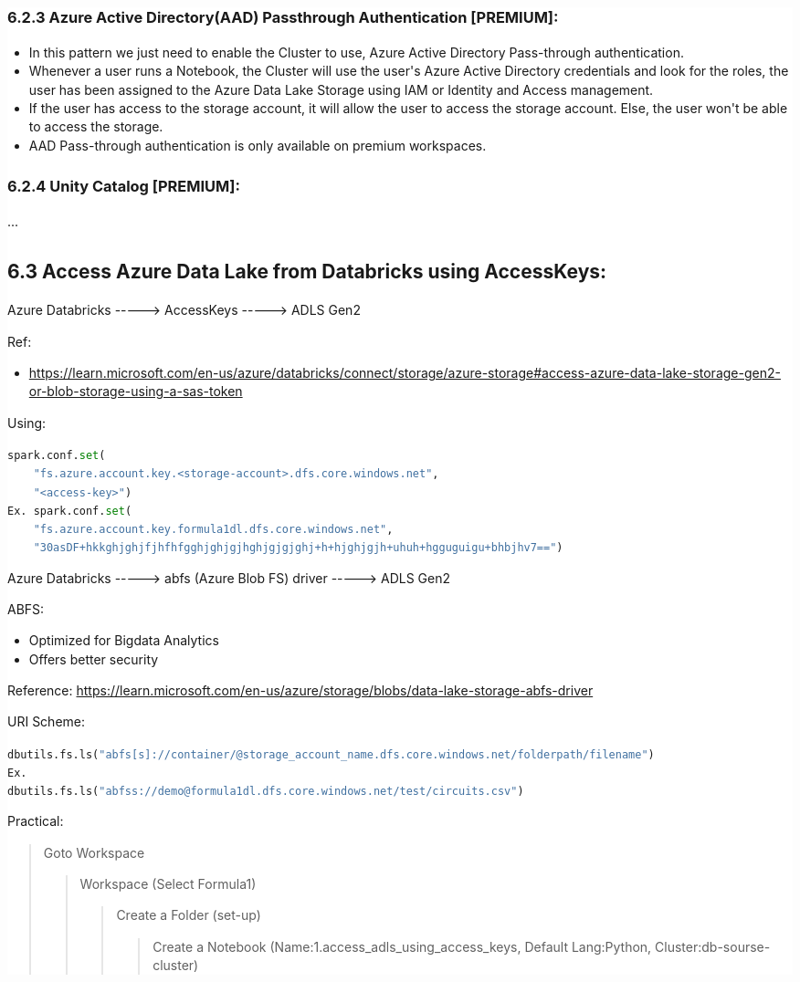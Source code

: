 ### 6.2.3 Azure Active Directory(AAD) Passthrough Authentication [PREMIUM]:
- In this pattern we just need to enable the Cluster to use, Azure Active Directory Pass-through authentication.
- Whenever a user runs a Notebook, the Cluster will use the user's Azure Active Directory credentials and look for the roles, the user has been assigned to the Azure Data Lake Storage using IAM or Identity and Access management.
- If the user has access to the storage account, it will allow the user to access the storage account. Else, the user won't be able to access the storage.
- AAD Pass-through authentication is only available on premium workspaces.

### 6.2.4 Unity Catalog [PREMIUM]:
...

## 6.3 Access Azure Data Lake from Databricks using AccessKeys:
Azure Databricks -----> AccessKeys -----> ADLS Gen2

Ref:
- https://learn.microsoft.com/en-us/azure/databricks/connect/storage/azure-storage#access-azure-data-lake-storage-gen2-or-blob-storage-using-a-sas-token

Using:
```python
spark.conf.set(
	"fs.azure.account.key.<storage-account>.dfs.core.windows.net",
	"<access-key>")
Ex. spark.conf.set(
	"fs.azure.account.key.formula1dl.dfs.core.windows.net",
	"30asDF+hkkghjghjfjhfhfgghjghjgjhghjgjgjghj+h+hjghjgjh+uhuh+hgguguigu+bhbjhv7==")
```

Azure Databricks -----> abfs (Azure Blob FS) driver -----> ADLS Gen2

ABFS:
- Optimized for Bigdata Analytics
- Offers better security

Reference: https://learn.microsoft.com/en-us/azure/storage/blobs/data-lake-storage-abfs-driver

URI Scheme:
```python
dbutils.fs.ls("abfs[s]://container/@storage_account_name.dfs.core.windows.net/folderpath/filename")
Ex.
dbutils.fs.ls("abfss://demo@formula1dl.dfs.core.windows.net/test/circuits.csv")
```

Practical:
> Goto Workspace
> > Workspace (Select Formula1)
> > > Create a Folder (set-up)
> > > > Create a Notebook (Name:1.access_adls_using_access_keys, Default Lang:Python, Cluster:db-sourse-cluster) 
